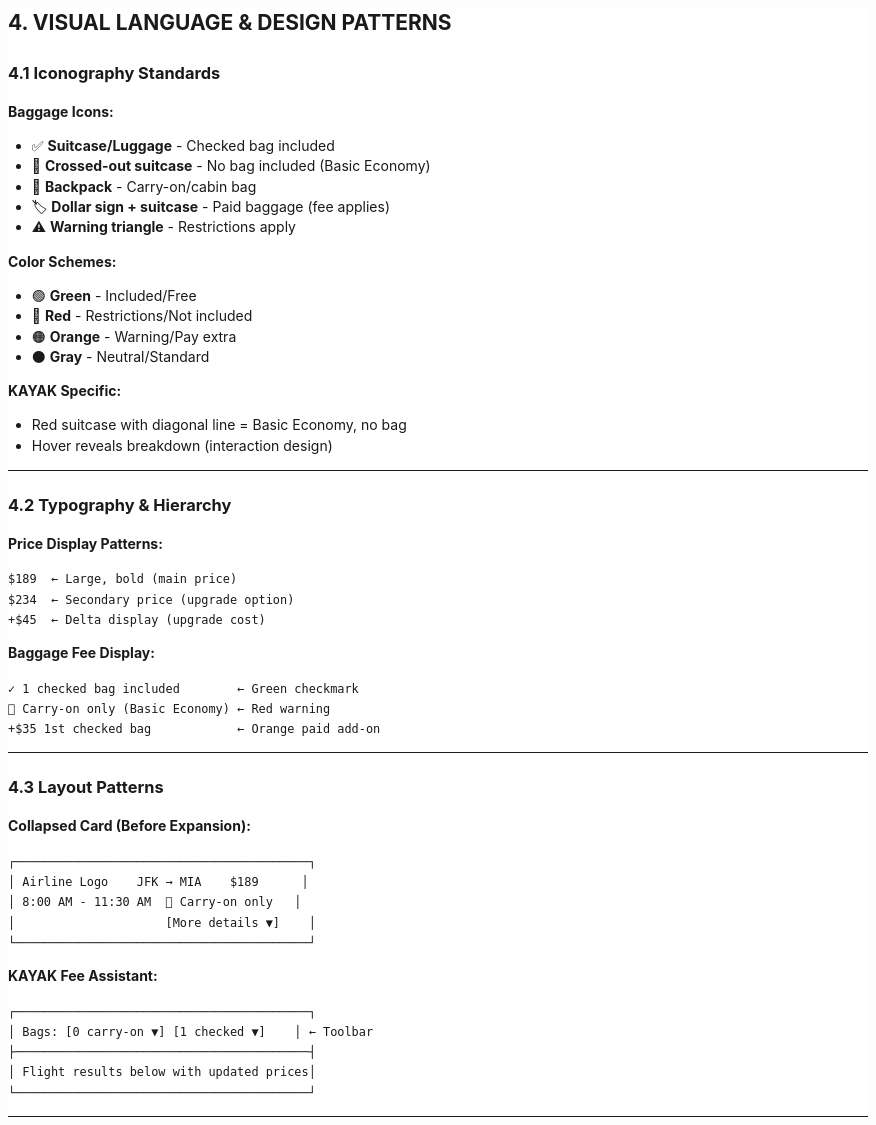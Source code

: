 ## 4. VISUAL LANGUAGE & DESIGN PATTERNS

### 4.1 Iconography Standards

**Baggage Icons:**
- ✅ **Suitcase/Luggage** - Checked bag included
- 🚫 **Crossed-out suitcase** - No bag included (Basic Economy)
- 🎒 **Backpack** - Carry-on/cabin bag
- 🏷️ **Dollar sign + suitcase** - Paid baggage (fee applies)
- ⚠️ **Warning triangle** - Restrictions apply

**Color Schemes:**
- 🟢 **Green** - Included/Free
- 🔴 **Red** - Restrictions/Not included
- 🟠 **Orange** - Warning/Pay extra
- ⚫ **Gray** - Neutral/Standard

**KAYAK Specific:**
- Red suitcase with diagonal line = Basic Economy, no bag
- Hover reveals breakdown (interaction design)

---

### 4.2 Typography & Hierarchy

**Price Display Patterns:**
```
$189  ← Large, bold (main price)
$234  ← Secondary price (upgrade option)
+$45  ← Delta display (upgrade cost)
```

**Baggage Fee Display:**
```
✓ 1 checked bag included        ← Green checkmark
🚫 Carry-on only (Basic Economy) ← Red warning
+$35 1st checked bag            ← Orange paid add-on
```

---

### 4.3 Layout Patterns

**Collapsed Card (Before Expansion):**
```
┌─────────────────────────────────────────┐
│ Airline Logo    JFK → MIA    $189      │
│ 8:00 AM - 11:30 AM  🎒 Carry-on only   │
│                     [More details ▼]    │
└─────────────────────────────────────────┘
```

**KAYAK Fee Assistant:**
```
┌─────────────────────────────────────────┐
│ Bags: [0 carry-on ▼] [1 checked ▼]    │ ← Toolbar
├─────────────────────────────────────────┤
│ Flight results below with updated prices│
└─────────────────────────────────────────┘
```

---